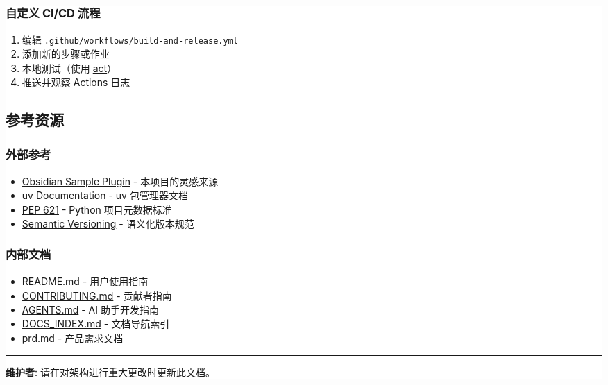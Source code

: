 ### 自定义 CI/CD 流程

1. 编辑 `.github/workflows/build-and-release.yml`
2. 添加新的步骤或作业
3. 本地测试（使用 [act](https://github.com/nektos/act)）
4. 推送并观察 Actions 日志

## 参考资源

### 外部参考
- [Obsidian Sample Plugin](https://github.com/obsidianmd/obsidian-sample-plugin) - 本项目的灵感来源
- [uv Documentation](https://github.com/astral-sh/uv) - uv 包管理器文档
- [PEP 621](https://peps.python.org/pep-0621/) - Python 项目元数据标准
- [Semantic Versioning](https://semver.org/) - 语义化版本规范

### 内部文档
- [README.md](README.md) - 用户使用指南
- [CONTRIBUTING.md](CONTRIBUTING.md) - 贡献者指南
- [AGENTS.md](AGENTS.md) - AI 助手开发指南
- [DOCS_INDEX.md](DOCS_INDEX.md) - 文档导航索引
- [prd.md](prd.md) - 产品需求文档

---

**维护者**: 请在对架构进行重大更改时更新此文档。
